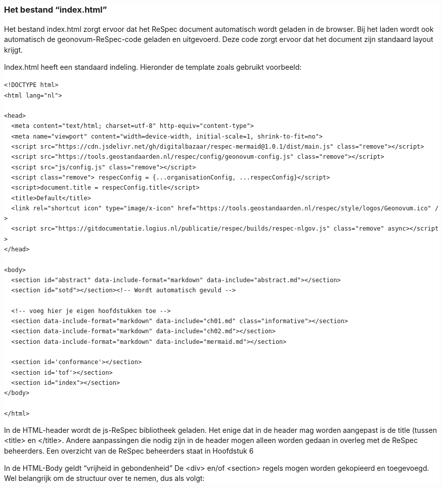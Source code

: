 ### Het bestand “index.html”

Het bestand index.html zorgt ervoor dat het ReSpec document automatisch wordt geladen in de browser. Bij het laden wordt ook automatisch de geonovum-ReSpec-code geladen en uitgevoerd. Deze code zorgt ervoor dat het document zijn standaard layout krijgt.

Index.html heeft een standaard indeling. Hieronder de template zoals gebruikt voorbeeld:

```
<!DOCTYPE html>
<html lang="nl">

<head>
  <meta content="text/html; charset=utf-8" http-equiv="content-type">
  <meta name="viewport" content="width=device-width, initial-scale=1, shrink-to-fit=no">
  <script src="https://cdn.jsdelivr.net/gh/digitalbazaar/respec-mermaid@1.0.1/dist/main.js" class="remove"></script>
  <script src="https://tools.geostandaarden.nl/respec/config/geonovum-config.js" class="remove"></script>
  <script src="js/config.js" class="remove"></script>
  <script class="remove"> respecConfig = {...organisationConfig, ...respecConfig}</script>
  <script>document.title = respecConfig.title</script>
  <title>Default</title>
  <link rel="shortcut icon" type="image/x-icon" href="https://tools.geostandaarden.nl/respec/style/logos/Geonovum.ico" />
  <script src="https://gitdocumentatie.logius.nl/publicatie/respec/builds/respec-nlgov.js" class="remove" async></script>
</head>

<body>
  <section id="abstract" data-include-format="markdown" data-include="abstract.md"></section>
  <section id="sotd"></section><!-- Wordt automatisch gevuld -->

  <!-- voeg hier je eigen hoofdstukken toe -->
  <section data-include-format="markdown" data-include="ch01.md" class="informative"></section>
  <section data-include-format="markdown" data-include="ch02.md"></section>
  <section data-include-format="markdown" data-include="mermaid.md"></section>

  <section id='conformance'></section>
  <section id='tof'></section>
  <section id="index"></section>
</body>

</html>
```


In de HTML-header wordt de js-ReSpec bibliotheek geladen. Het enige dat in de header mag worden aangepast is de title (tussen \<title\> en \</title\>. Andere aanpassingen die nodig zijn in de header mogen alleen worden gedaan in overleg met de ReSpec beheerders. Een overzicht van de ReSpec beheerders staat in Hoofdstuk 6

In de HTML-Body geldt “vrijheid in gebondenheid” De \<div\> en/of \<section\> regels mogen worden gekopieerd en toegevoegd. Wel belangrijk om de structuur over te nemen, dus als volgt:
